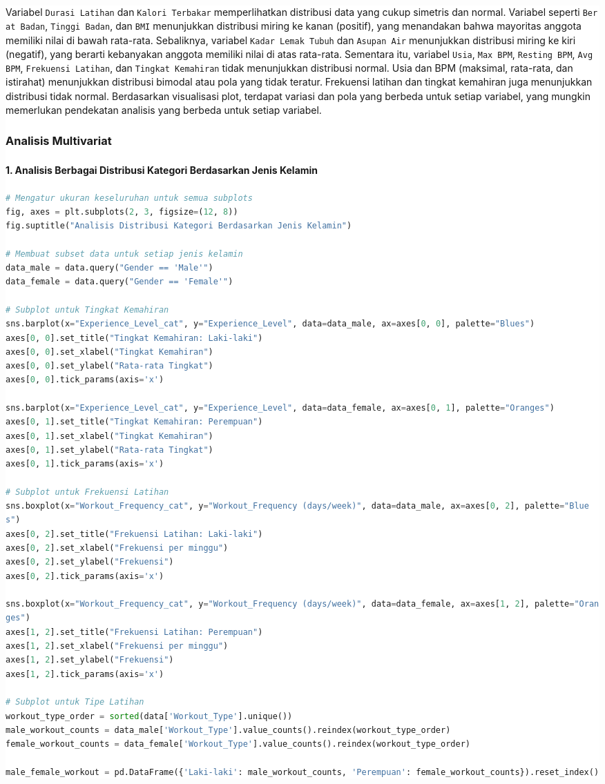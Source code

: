 

Variabel `Durasi Latihan` dan `Kalori Terbakar` memperlihatkan distribusi data yang cukup simetris dan normal. Variabel seperti `Berat Badan`, `Tinggi Badan`, dan `BMI` menunjukkan distribusi miring ke kanan (positif), yang menandakan bahwa mayoritas anggota memiliki nilai di bawah rata-rata. Sebaliknya, variabel `Kadar Lemak Tubuh` dan `Asupan Air` menunjukkan distribusi miring ke kiri (negatif), yang berarti kebanyakan anggota memiliki nilai di atas rata-rata. Sementara itu, variabel `Usia`, `Max BPM`, `Resting BPM`, `Avg BPM`, `Frekuensi Latihan`, dan `Tingkat Kemahiran` tidak menunjukkan distribusi normal. Usia dan BPM (maksimal, rata-rata, dan istirahat) menunjukkan distribusi bimodal atau pola yang tidak teratur. Frekuensi latihan dan tingkat kemahiran juga menunjukkan distribusi tidak normal. Berdasarkan visualisasi plot, terdapat variasi dan pola yang berbeda untuk setiap variabel, yang mungkin memerlukan pendekatan analisis yang berbeda untuk setiap variabel.

### Analisis Multivariat

#### 1. Analisis Berbagai Distribusi Kategori Berdasarkan Jenis Kelamin


```python
# Mengatur ukuran keseluruhan untuk semua subplots
fig, axes = plt.subplots(2, 3, figsize=(12, 8))
fig.suptitle("Analisis Distribusi Kategori Berdasarkan Jenis Kelamin")

# Membuat subset data untuk setiap jenis kelamin
data_male = data.query("Gender == 'Male'")
data_female = data.query("Gender == 'Female'")

# Subplot untuk Tingkat Kemahiran
sns.barplot(x="Experience_Level_cat", y="Experience_Level", data=data_male, ax=axes[0, 0], palette="Blues")
axes[0, 0].set_title("Tingkat Kemahiran: Laki-laki")
axes[0, 0].set_xlabel("Tingkat Kemahiran")
axes[0, 0].set_ylabel("Rata-rata Tingkat")
axes[0, 0].tick_params(axis='x')

sns.barplot(x="Experience_Level_cat", y="Experience_Level", data=data_female, ax=axes[0, 1], palette="Oranges")
axes[0, 1].set_title("Tingkat Kemahiran: Perempuan")
axes[0, 1].set_xlabel("Tingkat Kemahiran")
axes[0, 1].set_ylabel("Rata-rata Tingkat")
axes[0, 1].tick_params(axis='x')

# Subplot untuk Frekuensi Latihan
sns.boxplot(x="Workout_Frequency_cat", y="Workout_Frequency (days/week)", data=data_male, ax=axes[0, 2], palette="Blues")
axes[0, 2].set_title("Frekuensi Latihan: Laki-laki")
axes[0, 2].set_xlabel("Frekuensi per minggu")
axes[0, 2].set_ylabel("Frekuensi")
axes[0, 2].tick_params(axis='x')

sns.boxplot(x="Workout_Frequency_cat", y="Workout_Frequency (days/week)", data=data_female, ax=axes[1, 2], palette="Oranges")
axes[1, 2].set_title("Frekuensi Latihan: Perempuan")
axes[1, 2].set_xlabel("Frekuensi per minggu")
axes[1, 2].set_ylabel("Frekuensi")
axes[1, 2].tick_params(axis='x')

# Subplot untuk Tipe Latihan
workout_type_order = sorted(data['Workout_Type'].unique())
male_workout_counts = data_male['Workout_Type'].value_counts().reindex(workout_type_order)
female_workout_counts = data_female['Workout_Type'].value_counts().reindex(workout_type_order)

male_female_workout = pd.DataFrame({'Laki-laki': male_workout_counts, 'Perempuan': female_workout_counts}).reset_index()
```